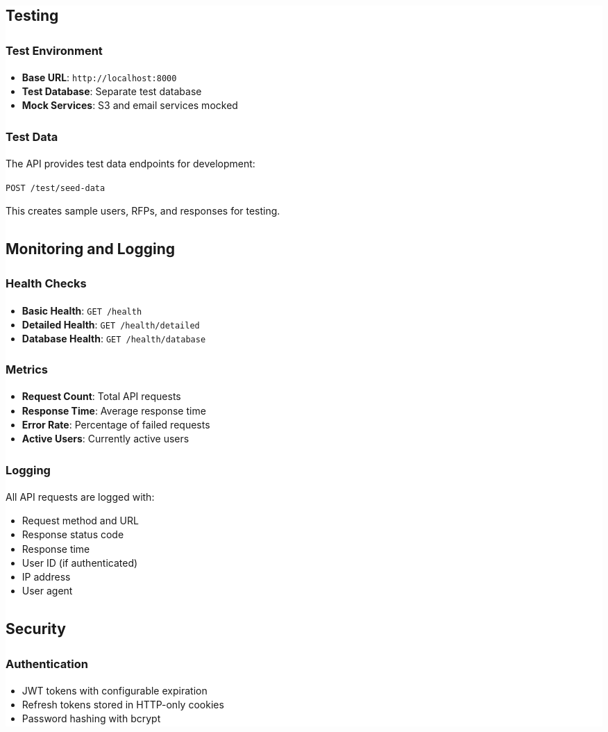 ## Testing

### Test Environment

- **Base URL**: `http://localhost:8000`
- **Test Database**: Separate test database
- **Mock Services**: S3 and email services mocked

### Test Data

The API provides test data endpoints for development:

```http
POST /test/seed-data
```

This creates sample users, RFPs, and responses for testing.

## Monitoring and Logging

### Health Checks

- **Basic Health**: `GET /health`
- **Detailed Health**: `GET /health/detailed`
- **Database Health**: `GET /health/database`

### Metrics

- **Request Count**: Total API requests
- **Response Time**: Average response time
- **Error Rate**: Percentage of failed requests
- **Active Users**: Currently active users

### Logging

All API requests are logged with:

- Request method and URL
- Response status code
- Response time
- User ID (if authenticated)
- IP address
- User agent

## Security

### Authentication

- JWT tokens with configurable expiration
- Refresh tokens stored in HTTP-only cookies
- Password hashing with bcrypt
